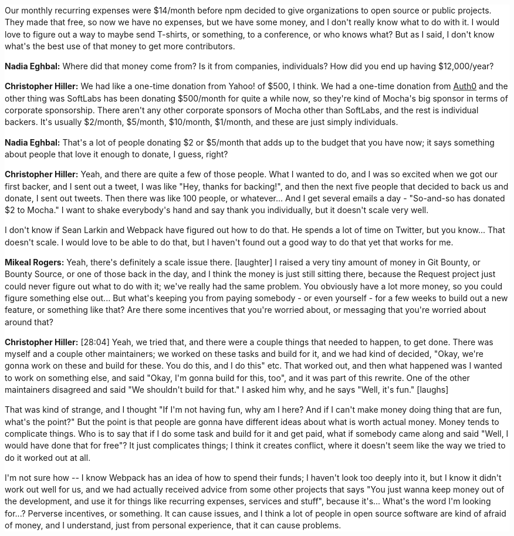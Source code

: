 Our monthly recurring expenses were $14/month before npm decided to give organizations to open source or public projects. They made that free, so now we have no expenses, but we have some money, and I don't really know what to do with it. I would love to figure out a way to maybe send T-shirts, or something, to a conference, or who knows what? But as I said, I don't know what's the best use of that money to get more contributors.

**Nadia Eghbal:** Where did that money come from? Is it from companies, individuals? How did you end up having $12,000/year?

**Christopher Hiller:** We had like a one-time donation from Yahoo! of $500, I think. We had a one-time donation from [Auth0](https://auth0.com/) and the other thing was SoftLabs has been donating $500/month for quite a while now, so they're kind of Mocha's big sponsor in terms of corporate sponsorship. There aren't any other corporate sponsors of Mocha other than SoftLabs, and the rest is individual backers. It's usually $2/month, $5/month, $10/month, $1/month, and these are just simply individuals.

**Nadia Eghbal:** That's a lot of people donating $2 or $5/month that adds up to the budget that you have now; it says something about people that love it enough to donate, I guess, right?

**Christopher Hiller:** Yeah, and there are quite a few of those people. What I wanted to do, and I was so excited when we got our first backer, and I sent out a tweet, I was like "Hey, thanks for backing!", and then the next five people that decided to back us and donate, I sent out tweets. Then there was like 100 people, or whatever... And I get several emails a day - "So-and-so has donated $2 to Mocha." I want to shake everybody's hand and say thank you individually, but it doesn't scale very well.

I don't know if Sean Larkin and Webpack have figured out how to do that. He spends a lot of time on Twitter, but you know... That doesn't scale. I would love to be able to do that, but I haven't found out a good way to do that yet that works for me.

**Mikeal Rogers:** Yeah, there's definitely a scale issue there. \[laughter\] I raised a very tiny amount of money in Git Bounty, or Bounty Source, or one of those back in the day, and I think the money is just still sitting there, because the Request project just could never figure out what to do with it; we've really had the same problem. You obviously have a lot more money, so you could figure something else out... But what's keeping you from paying somebody - or even yourself - for a few weeks to build out a new feature, or something like that? Are there some incentives that you're worried about, or messaging that you're worried about around that?

**Christopher Hiller:** \[28:04\] Yeah, we tried that, and there were a couple things that needed to happen, to get done. There was myself and a couple other maintainers; we worked on these tasks and build for it, and we had kind of decided, "Okay, we're gonna work on these and build for these. You do this, and I do this" etc. That worked out, and then what happened was I wanted to work on something else, and said "Okay, I'm gonna build for this, too", and it was part of this rewrite. One of the other maintainers disagreed and said "We shouldn't build for that." I asked him why, and he says "Well, it's fun." \[laughs\]

That was kind of strange, and I thought "If I'm not having fun, why am I here? And if I can't make money doing thing that are fun, what's the point?" But the point is that people are gonna have different ideas about what is worth actual money. Money tends to complicate things. Who is to say that if I do some task and build for it and get paid, what if somebody came along and said "Well, I would have done that for free"? It just complicates things; I think it creates conflict, where it doesn't seem like the way we tried to do it worked out at all.

I'm not sure how -- I know Webpack has an idea of how to spend their funds; I haven't look too deeply into it, but I know it didn't work out well for us, and we had actually received advice from some other projects that says "You just wanna keep money out of the development, and use it for things like recurring expenses, services and stuff", because it's... What's the word I'm looking for...? Perverse incentives, or something. It can cause issues, and I think a lot of people in open source software are kind of afraid of money, and I understand, just from personal experience, that it can cause problems.
